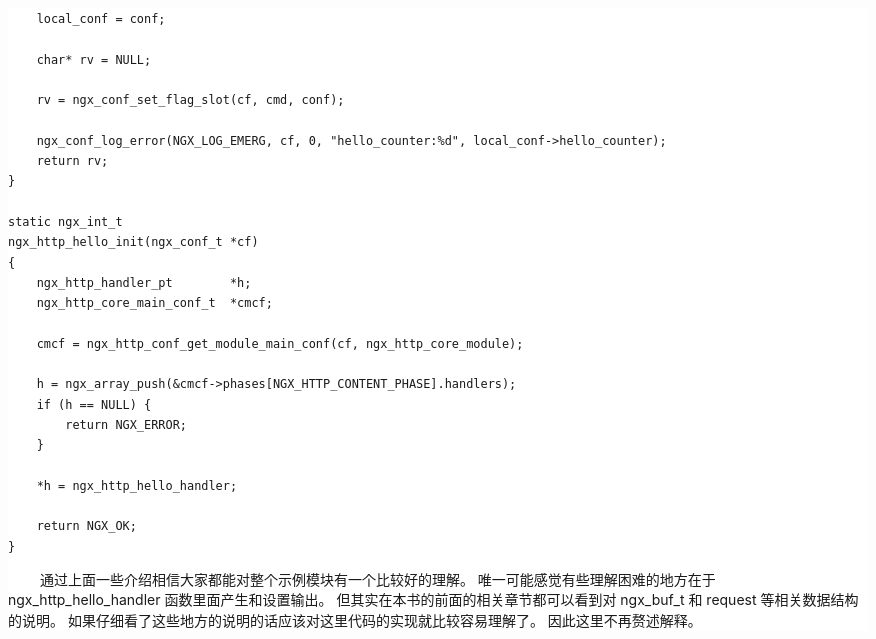         local_conf = conf;

        char* rv = NULL;

        rv = ngx_conf_set_flag_slot(cf, cmd, conf);

        ngx_conf_log_error(NGX_LOG_EMERG, cf, 0, "hello_counter:%d", local_conf->hello_counter);
        return rv;
    }

    static ngx_int_t
    ngx_http_hello_init(ngx_conf_t *cf)
    {
        ngx_http_handler_pt        *h;
        ngx_http_core_main_conf_t  *cmcf;

        cmcf = ngx_http_conf_get_module_main_conf(cf, ngx_http_core_module);

        h = ngx_array_push(&cmcf->phases[NGX_HTTP_CONTENT_PHASE].handlers);
        if (h == NULL) {
            return NGX_ERROR;
        }

        *h = ngx_http_hello_handler;

        return NGX_OK;
    }

&emsp;&emsp;
通过上面一些介绍相信大家都能对整个示例模块有一个比较好的理解。
唯一可能感觉有些理解困难的地方在于 ngx_http_hello_handler 函数里面产生和设置输出。
但其实在本书的前面的相关章节都可以看到对 ngx_buf_t 和 request 等相关数据结构的说明。
如果仔细看了这些地方的说明的话应该对这里代码的实现就比较容易理解了。
因此这里不再赘述解释。